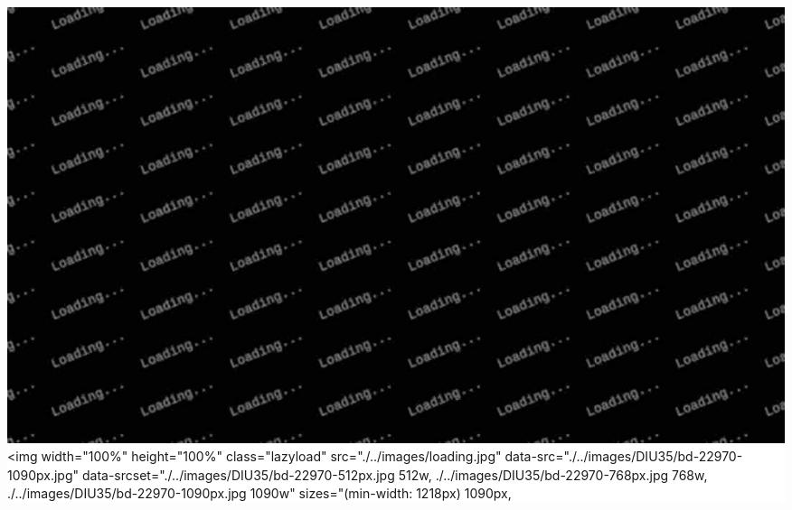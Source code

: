  <img width="100%" height="100%" class="lazyload" src="./../images/loading.jpg"
  data-src="./../images/DIU35/tv-22970-1090px.jpg"
  data-srcset="./../images/DIU35/tv-22970-512px.jpg 512w,
  ./../images/DIU35/tv-22970-768px.jpg 768w,
  ./../images/DIU35/tv-22970-1090px.jpg 1090w"
  sizes="(min-width: 1218px) 1090px,
  (min-width: 768px) 87vw,
  89vw" />
 <img width="100%" height="100%" class="lazyload" src="./../images/loading.jpg"
  data-src="./../images/DIU35/bd-22970-1090px.jpg"
  data-srcset="./../images/DIU35/bd-22970-512px.jpg 512w,
  ./../images/DIU35/bd-22970-768px.jpg 768w,
  ./../images/DIU35/bd-22970-1090px.jpg 1090w"
  sizes="(min-width: 1218px) 1090px,
